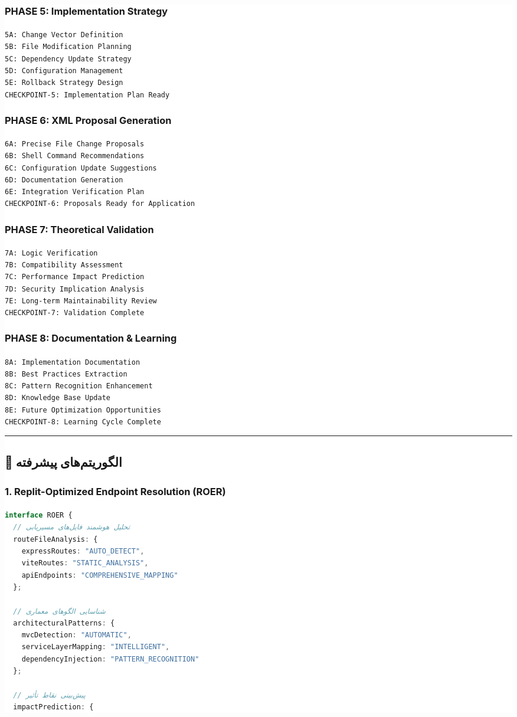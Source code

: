 ### **PHASE 5: Implementation Strategy**
```
5A: Change Vector Definition
5B: File Modification Planning
5C: Dependency Update Strategy
5D: Configuration Management
5E: Rollback Strategy Design
CHECKPOINT-5: Implementation Plan Ready
```

### **PHASE 6: XML Proposal Generation**
```
6A: Precise File Change Proposals
6B: Shell Command Recommendations
6C: Configuration Update Suggestions
6D: Documentation Generation
6E: Integration Verification Plan
CHECKPOINT-6: Proposals Ready for Application
```

### **PHASE 7: Theoretical Validation**
```
7A: Logic Verification
7B: Compatibility Assessment
7C: Performance Impact Prediction
7D: Security Implication Analysis
7E: Long-term Maintainability Review
CHECKPOINT-7: Validation Complete
```

### **PHASE 8: Documentation & Learning**
```
8A: Implementation Documentation
8B: Best Practices Extraction
8C: Pattern Recognition Enhancement
8D: Knowledge Base Update
8E: Future Optimization Opportunities
CHECKPOINT-8: Learning Cycle Complete
```

---

## 🧠 **الگوریتم‌های پیشرفته**

### **1. Replit-Optimized Endpoint Resolution (ROER)**
```typescript
interface ROER {
  // تحلیل هوشمند فایل‌های مسیریابی
  routeFileAnalysis: {
    expressRoutes: "AUTO_DETECT",
    viteRoutes: "STATIC_ANALYSIS", 
    apiEndpoints: "COMPREHENSIVE_MAPPING"
  };
  
  // شناسایی الگوهای معماری
  architecturalPatterns: {
    mvcDetection: "AUTOMATIC",
    serviceLayerMapping: "INTELLIGENT",
    dependencyInjection: "PATTERN_RECOGNITION"
  };
  
  // پیش‌بینی نقاط تأثیر
  impactPrediction: {
```